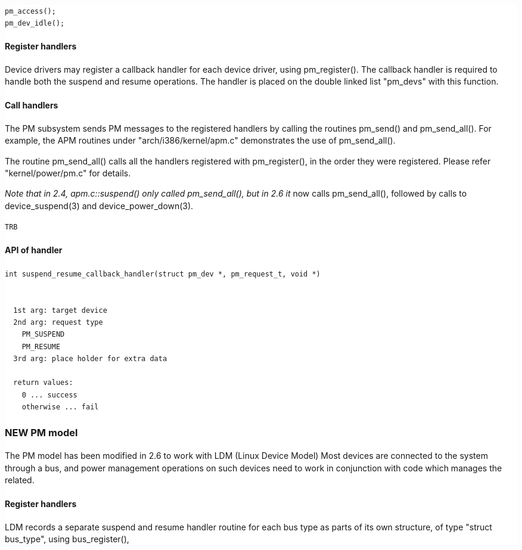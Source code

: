 

    pm_access();
    pm_dev_idle();



#### Register handlers

Device drivers may register a callback handler for each device driver,
using pm\_register(). The callback handler is required to handle both
the suspend and resume operations. The handler is placed on the double
linked list "pm\_devs" with this function.

#### Call handlers

The PM subsystem sends PM messages to the registered handlers by calling
the routines pm\_send() and pm\_send\_all(). For example, the APM
routines under "arch/i386/kernel/apm.c" demonstrates the use of
pm\_send\_all().

The routine pm\_send\_all() calls all the handlers registered with
pm\_register(), in the order they were registered. Please refer
"kernel/power/pm.c" for details.

*Note that in 2.4, apm.c::suspend() only called pm\_send\_all(), but in
2.6 it* now calls pm\_send\_all(), followed by calls to
device\_suspend(3) and device\_power\_down(3).

    TRB

#### API of handler

    int suspend_resume_callback_handler(struct pm_dev *, pm_request_t, void *)


      1st arg: target device
      2nd arg: request type
        PM_SUSPEND
        PM_RESUME
      3rd arg: place holder for extra data

      return values:
        0 ... success
        otherwise ... fail



### NEW PM model

The PM model has been modified in 2.6 to work with LDM (Linux Device
Model) Most devices are connected to the system through a bus, and power
management operations on such devices need to work in conjunction with
code which manages the related.

#### Register handlers

LDM records a separate suspend and resume handler routine for each bus
type as parts of its own structure, of type "struct bus\_type", using
bus\_register(),

